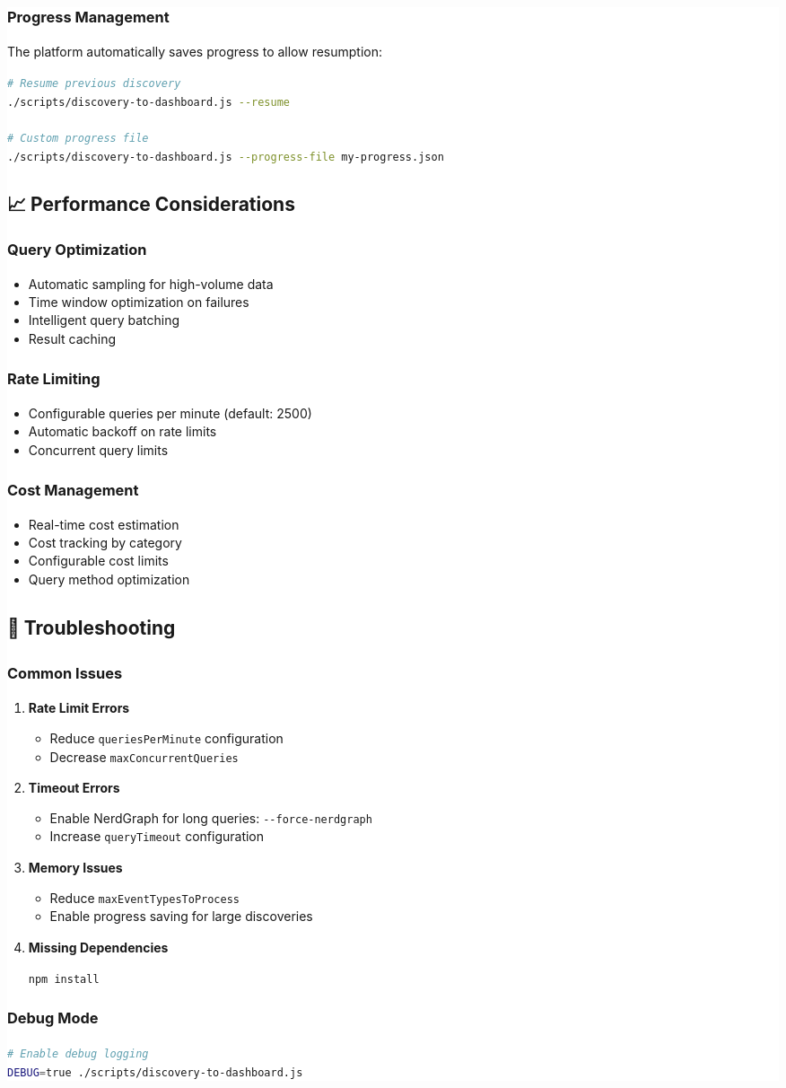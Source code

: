 ### Progress Management
The platform automatically saves progress to allow resumption:
```bash
# Resume previous discovery
./scripts/discovery-to-dashboard.js --resume

# Custom progress file
./scripts/discovery-to-dashboard.js --progress-file my-progress.json
```

## 📈 Performance Considerations

### Query Optimization
- Automatic sampling for high-volume data
- Time window optimization on failures
- Intelligent query batching
- Result caching

### Rate Limiting
- Configurable queries per minute (default: 2500)
- Automatic backoff on rate limits
- Concurrent query limits

### Cost Management
- Real-time cost estimation
- Cost tracking by category
- Configurable cost limits
- Query method optimization

## 🐛 Troubleshooting

### Common Issues

1. **Rate Limit Errors**
   - Reduce `queriesPerMinute` configuration
   - Decrease `maxConcurrentQueries`

2. **Timeout Errors**
   - Enable NerdGraph for long queries: `--force-nerdgraph`
   - Increase `queryTimeout` configuration

3. **Memory Issues**
   - Reduce `maxEventTypesToProcess`
   - Enable progress saving for large discoveries

4. **Missing Dependencies**
   ```bash
   npm install
   ```

### Debug Mode
```bash
# Enable debug logging
DEBUG=true ./scripts/discovery-to-dashboard.js
```
